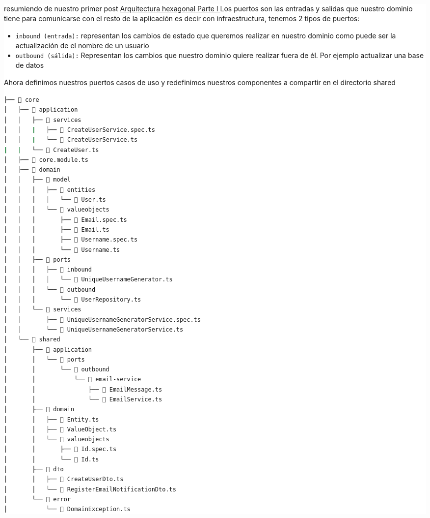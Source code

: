 resumiendo de nuestro primer post [Arquitectura hexagonal Parte I ](/posts/implementando-hexagonal-con-nestjs-part1/) Los puertos son las entradas y salidas que nuestro dominio tiene para comunicarse con el resto de la aplicación es decir con infraestructura, tenemos 2 tipos de puertos:
* `inbound (entrada):` representan los cambios de estado que queremos realizar en nuestro dominio como puede ser la actualización de el nombre de un usuario
* `outbound (sálida):` Representan los cambios que nuestro dominio quiere realizar fuera de él. Por ejemplo actualizar una base de datos

Ahora definimos nuestros puertos casos de uso y redefinimos nuestros componentes a compartir en el directorio shared

```bash
├──  core
│   ├──  application
│   │   ├──  services
│   │   |   ├──  CreateUserService.spec.ts
│   │   |   └──  CreateUserService.ts
|   |   └──  CreateUser.ts
│   ├──  core.module.ts
│   ├──  domain
│   │   ├──  model
│   │   │   ├──  entities
│   │   │   │   └──  User.ts
│   │   │   └──  valueobjects
│   │   │       ├──  Email.spec.ts
│   │   │       ├──  Email.ts
│   │   │       ├──  Username.spec.ts
│   │   │       └──  Username.ts
│   │   ├──  ports
│   │   │   ├──  inbound
│   │   │   │   └──  UniqueUsernameGenerator.ts
│   │   │   └──  outbound
│   │   │       └──  UserRepository.ts
│   │   └──  services
│   │       ├──  UniqueUsernameGeneratorService.spec.ts
│   │       └──  UniqueUsernameGeneratorService.ts
│   └──  shared
│       ├──  application
│       │   └──  ports
│       │       └──  outbound
│       │           └──  email-service
│       │               ├──  EmailMessage.ts
│       │               └──  EmailService.ts
│       ├──  domain
│       │   ├──  Entity.ts
│       │   ├──  ValueObject.ts
│       │   └──  valueobjects
│       │       ├──  Id.spec.ts
│       │       └──  Id.ts
│       ├──  dto
│       │   ├──  CreateUserDto.ts
│       │   └──  RegisterEmailNotificationDto.ts
│       └──  error
│           └──  DomainException.ts
```
